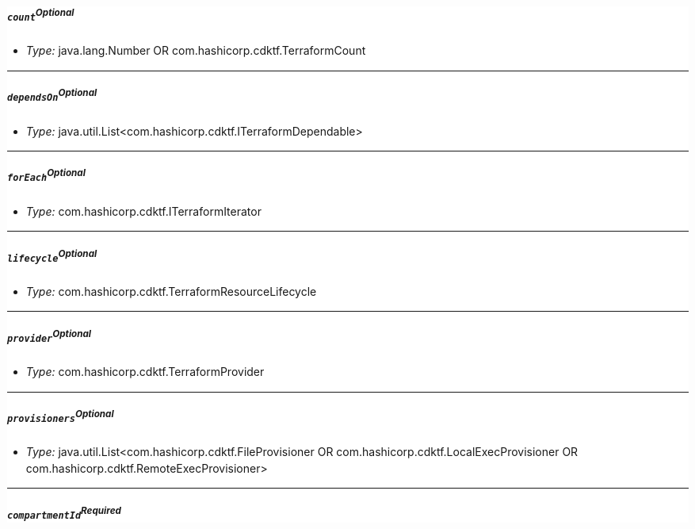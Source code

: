 ##### `count`<sup>Optional</sup> <a name="count" id="rhizo-co-terraform-provider-oci.dataOciOsubUsageComputedUsageAggregateds.DataOciOsubUsageComputedUsageAggregateds.Initializer.parameter.count"></a>

- *Type:* java.lang.Number OR com.hashicorp.cdktf.TerraformCount

---

##### `dependsOn`<sup>Optional</sup> <a name="dependsOn" id="rhizo-co-terraform-provider-oci.dataOciOsubUsageComputedUsageAggregateds.DataOciOsubUsageComputedUsageAggregateds.Initializer.parameter.dependsOn"></a>

- *Type:* java.util.List<com.hashicorp.cdktf.ITerraformDependable>

---

##### `forEach`<sup>Optional</sup> <a name="forEach" id="rhizo-co-terraform-provider-oci.dataOciOsubUsageComputedUsageAggregateds.DataOciOsubUsageComputedUsageAggregateds.Initializer.parameter.forEach"></a>

- *Type:* com.hashicorp.cdktf.ITerraformIterator

---

##### `lifecycle`<sup>Optional</sup> <a name="lifecycle" id="rhizo-co-terraform-provider-oci.dataOciOsubUsageComputedUsageAggregateds.DataOciOsubUsageComputedUsageAggregateds.Initializer.parameter.lifecycle"></a>

- *Type:* com.hashicorp.cdktf.TerraformResourceLifecycle

---

##### `provider`<sup>Optional</sup> <a name="provider" id="rhizo-co-terraform-provider-oci.dataOciOsubUsageComputedUsageAggregateds.DataOciOsubUsageComputedUsageAggregateds.Initializer.parameter.provider"></a>

- *Type:* com.hashicorp.cdktf.TerraformProvider

---

##### `provisioners`<sup>Optional</sup> <a name="provisioners" id="rhizo-co-terraform-provider-oci.dataOciOsubUsageComputedUsageAggregateds.DataOciOsubUsageComputedUsageAggregateds.Initializer.parameter.provisioners"></a>

- *Type:* java.util.List<com.hashicorp.cdktf.FileProvisioner OR com.hashicorp.cdktf.LocalExecProvisioner OR com.hashicorp.cdktf.RemoteExecProvisioner>

---

##### `compartmentId`<sup>Required</sup> <a name="compartmentId" id="rhizo-co-terraform-provider-oci.dataOciOsubUsageComputedUsageAggregateds.DataOciOsubUsageComputedUsageAggregateds.Initializer.parameter.compartmentId"></a>
